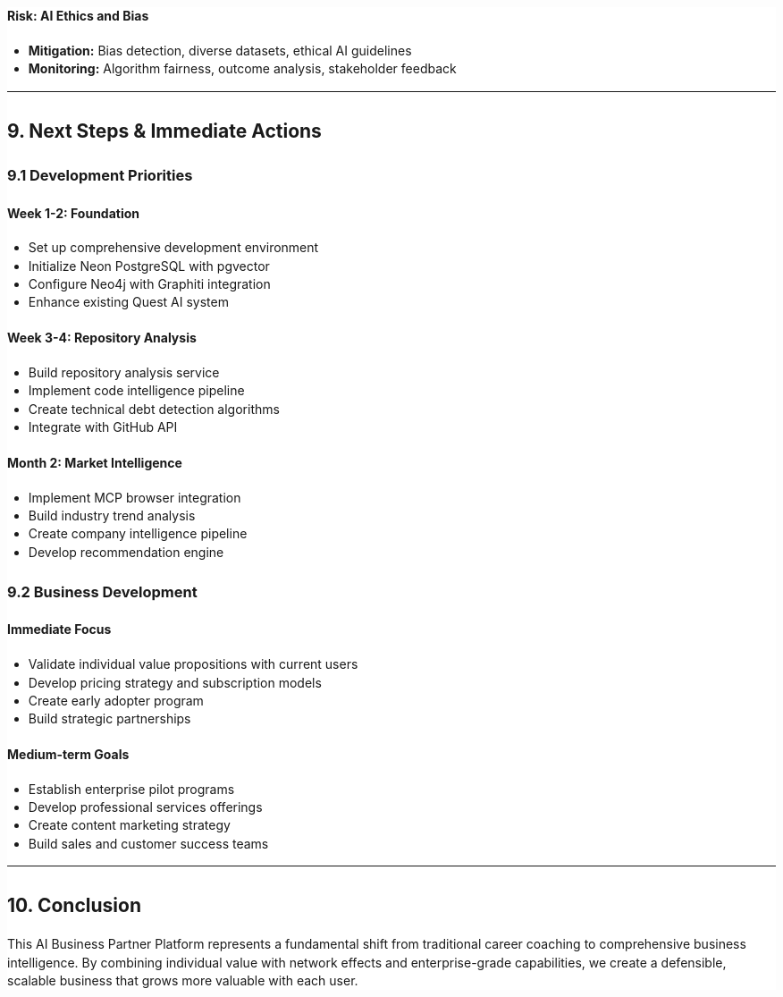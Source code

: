 #### Risk: AI Ethics and Bias
- **Mitigation:** Bias detection, diverse datasets, ethical AI guidelines
- **Monitoring:** Algorithm fairness, outcome analysis, stakeholder feedback

---

## 9. Next Steps & Immediate Actions

### 9.1 Development Priorities

#### Week 1-2: Foundation
- Set up comprehensive development environment
- Initialize Neon PostgreSQL with pgvector
- Configure Neo4j with Graphiti integration
- Enhance existing Quest AI system

#### Week 3-4: Repository Analysis
- Build repository analysis service
- Implement code intelligence pipeline
- Create technical debt detection algorithms
- Integrate with GitHub API

#### Month 2: Market Intelligence
- Implement MCP browser integration
- Build industry trend analysis
- Create company intelligence pipeline
- Develop recommendation engine

### 9.2 Business Development

#### Immediate Focus
- Validate individual value propositions with current users
- Develop pricing strategy and subscription models
- Create early adopter program
- Build strategic partnerships

#### Medium-term Goals
- Establish enterprise pilot programs
- Develop professional services offerings
- Create content marketing strategy
- Build sales and customer success teams

---

## 10. Conclusion

This AI Business Partner Platform represents a fundamental shift from traditional career coaching to comprehensive business intelligence. By combining individual value with network effects and enterprise-grade capabilities, we create a defensible, scalable business that grows more valuable with each user.
